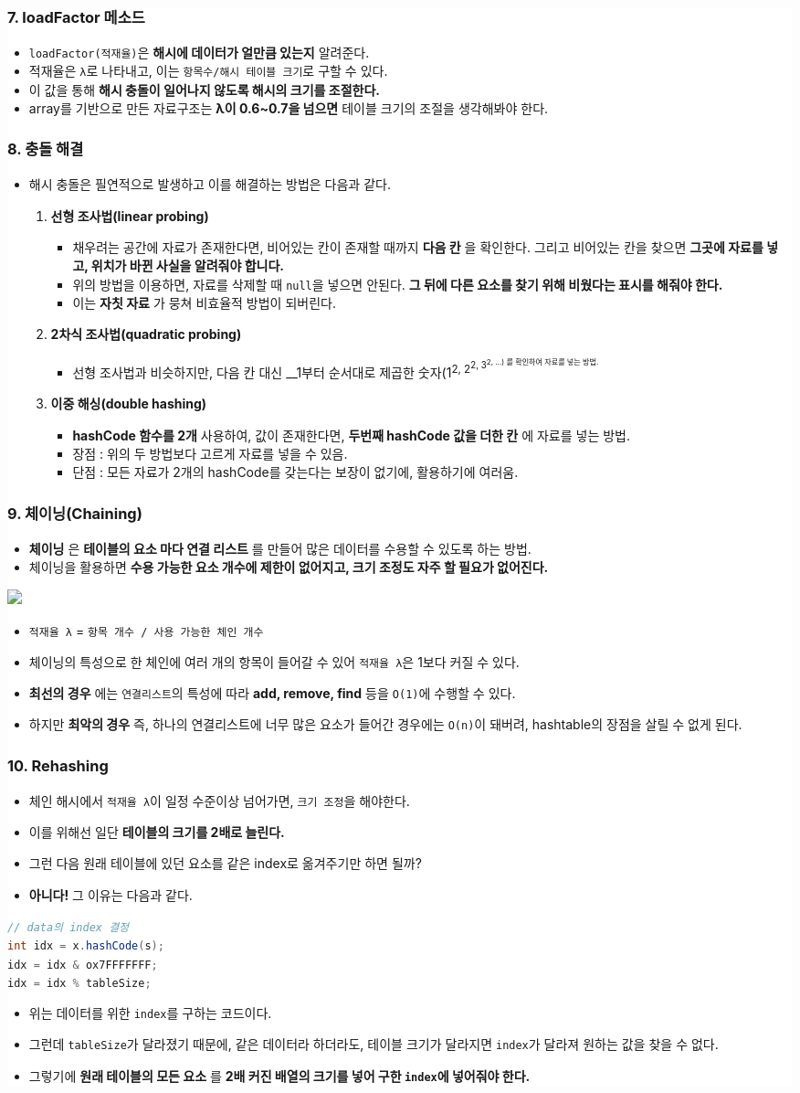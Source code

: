 ### 7. loadFactor 메소드
* ```loadFactor(적재율)```은 __해시에 데이터가 얼만큼 있는지__ 알려준다. 
* 적재율은 ```λ```로 나타내고, 이는 ```항목수/해시 테이블 크기```로 구할 수 있다.
* 이 값을 통해 __해시 충돌이 일어나지 않도록 해시의 크기를 조절한다.__
* array를 기반으로 만든 자료구조는 __λ이 0.6~0.7을 넘으면__ 테이블 크기의 조절을 생각해봐야 한다.

### 8. 충돌 해결
* 해시 충돌은 필연적으로 발생하고 이를 해결하는 방법은 다음과 같다.
  1. __선형 조사법(linear probing)__
     * 채우려는 공간에 자료가 존재한다면, 비어있는 칸이 존재할 때까지 __다음 칸__ 을 확인한다. 그리고 비어있는 칸을 찾으면 __그곳에 자료를 넣고, 위치가 바뀐 사실을 알려줘야 합니다.__
     * 위의 방법을 이용하면, 자료를 삭제할 때 ```null```을 넣으면 안된다. __그 뒤에 다른 요소를 찾기 위해 비웠다는 표시를 해줘야 한다.__
     * 이는 __자칫 자료__ 가 뭉쳐 비효율적 방법이 되버린다.

  2. __2차식 조사법(quadratic probing)__
        * 선형 조사법과 비슷하지만, 다음 칸 대신 __1부터 순서대로 제곱한 숫자(1<sup>2, 2<sup>2, 3<sup>2, ...) 를 확인하여 자료를 넣는 방법.
  
  3. __이중 해싱(double hashing)__
        * __hashCode 함수를 2개__ 사용하여, 값이 존재한다면, __두번째 hashCode 값을 더한 칸__ 에 자료를 넣는 방법.
        * 장점 : 위의 두 방법보다 고르게 자료를 넣을 수 있음.
        * 단점 : 모든 자료가 2개의 hashCode를 갖는다는 보장이 없기에, 활용하기에 여러움.

### 9. 체이닝(Chaining)
* __체이닝__ 은 __테이블의 요소 마다 연결 리스트__ 를 만들어 많은 데이터를 수용할 수 있도록 하는 방법.
* 체이닝을 활용하면 __수용 가능한 요소 개수에 제한이 없어지고, 크기 조정도 자주 할 필요가 없어진다.__
   

<img src="https://cphinf.pstatic.net/mooc/20210430_91/16197137708007dMyE_PNG/mceclip2.png">
   
 
* ```적재율 λ``` = ```항목 개수 / 사용 가능한 체인 개수``` 
* 체이닝의 특성으로 한 체인에 여러 개의 항목이 들어갈 수 있어 ```적재율 λ```은 1보다 커질 수 있다. 
    
 
* __최선의 경우__ 에는 ```연결리스트```의 특성에 따라 __add, remove, find__ 등을 ```O(1)```에 수행할 수 있다.
* 하지만 __최악의 경우__ 즉, 하나의 연결리스트에 너무 많은 요소가 들어간 경우에는 ```O(n)```이 돼버려, hashtable의 장점을 살릴 수 없게 된다.

### 10. Rehashing
* 체인 해시에서 ```적재율 λ```이 일정 수준이상 넘어가면, ```크기 조정```을 해야한다.   
    

* 이를 위해선 일단 __테이블의 크기를 2배로 늘린다.__
* 그런 다음 원래 테이블에 있던 요소를 같은 index로 옮겨주기만 하면 될까?
* __아니다!__ 그 이유는 다음과 같다.
```java
// data의 index 결정
int idx = x.hashCode(s);
idx = idx & ox7FFFFFFF;
idx = idx % tableSize;
```
* 위는 데이터를 위한 ```index```를 구하는 코드이다.
* 그런데 ```tableSize```가 달라졌기 때문에, 같은 데이터라 하더라도, 테이블 크기가 달라지면 ```index```가 달라져 원하는 값을 찾을 수 없다.
    
 
* 그렇기에 __원래 테이블의 모든 요소__ 를 __2배 커진 배열의 크기를 넣어 구한 ```index```에 넣어줘야 한다.__
